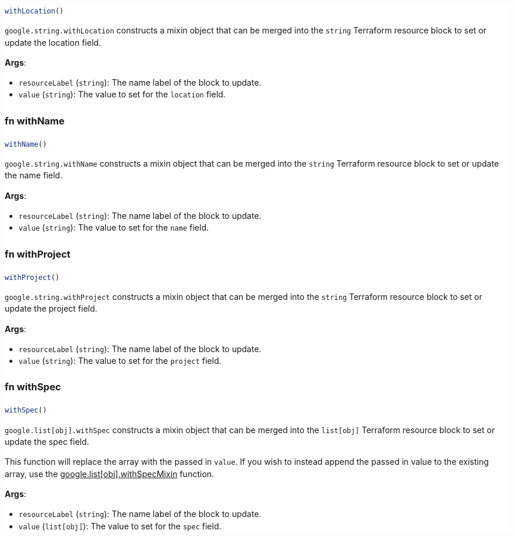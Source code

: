 ```ts
withLocation()
```

`google.string.withLocation` constructs a mixin object that can be merged into the `string`
Terraform resource block to set or update the location field.



**Args**:
  - `resourceLabel` (`string`): The name label of the block to update.
  - `value` (`string`): The value to set for the `location` field.


### fn withName

```ts
withName()
```

`google.string.withName` constructs a mixin object that can be merged into the `string`
Terraform resource block to set or update the name field.



**Args**:
  - `resourceLabel` (`string`): The name label of the block to update.
  - `value` (`string`): The value to set for the `name` field.


### fn withProject

```ts
withProject()
```

`google.string.withProject` constructs a mixin object that can be merged into the `string`
Terraform resource block to set or update the project field.



**Args**:
  - `resourceLabel` (`string`): The name label of the block to update.
  - `value` (`string`): The value to set for the `project` field.


### fn withSpec

```ts
withSpec()
```

`google.list[obj].withSpec` constructs a mixin object that can be merged into the `list[obj]`
Terraform resource block to set or update the spec field.

This function will replace the array with the passed in `value`. If you wish to instead append the
passed in value to the existing array, use the [google.list[obj].withSpecMixin](TODO) function.


**Args**:
  - `resourceLabel` (`string`): The name label of the block to update.
  - `value` (`list[obj]`): The value to set for the `spec` field.
